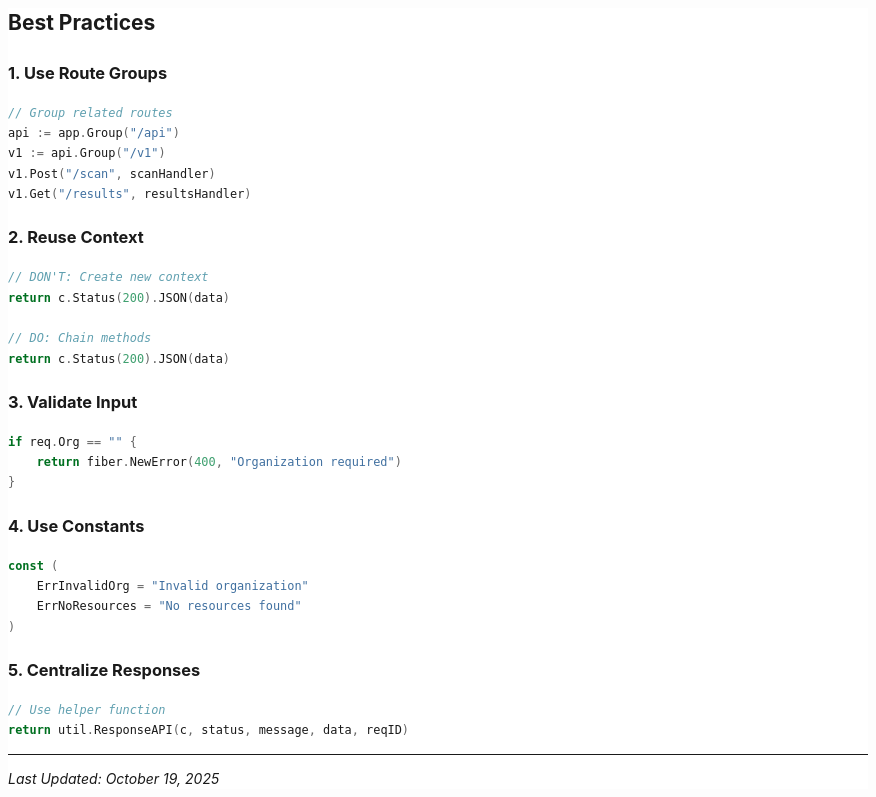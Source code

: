
## Best Practices

### 1. Use Route Groups

```go
// Group related routes
api := app.Group("/api")
v1 := api.Group("/v1")
v1.Post("/scan", scanHandler)
v1.Get("/results", resultsHandler)
```

### 2. Reuse Context

```go
// DON'T: Create new context
return c.Status(200).JSON(data)

// DO: Chain methods
return c.Status(200).JSON(data)
```

### 3. Validate Input

```go
if req.Org == "" {
    return fiber.NewError(400, "Organization required")
}
```

### 4. Use Constants

```go
const (
    ErrInvalidOrg = "Invalid organization"
    ErrNoResources = "No resources found"
)
```

### 5. Centralize Responses

```go
// Use helper function
return util.ResponseAPI(c, status, message, data, reqID)
```

---

*Last Updated: October 19, 2025*

